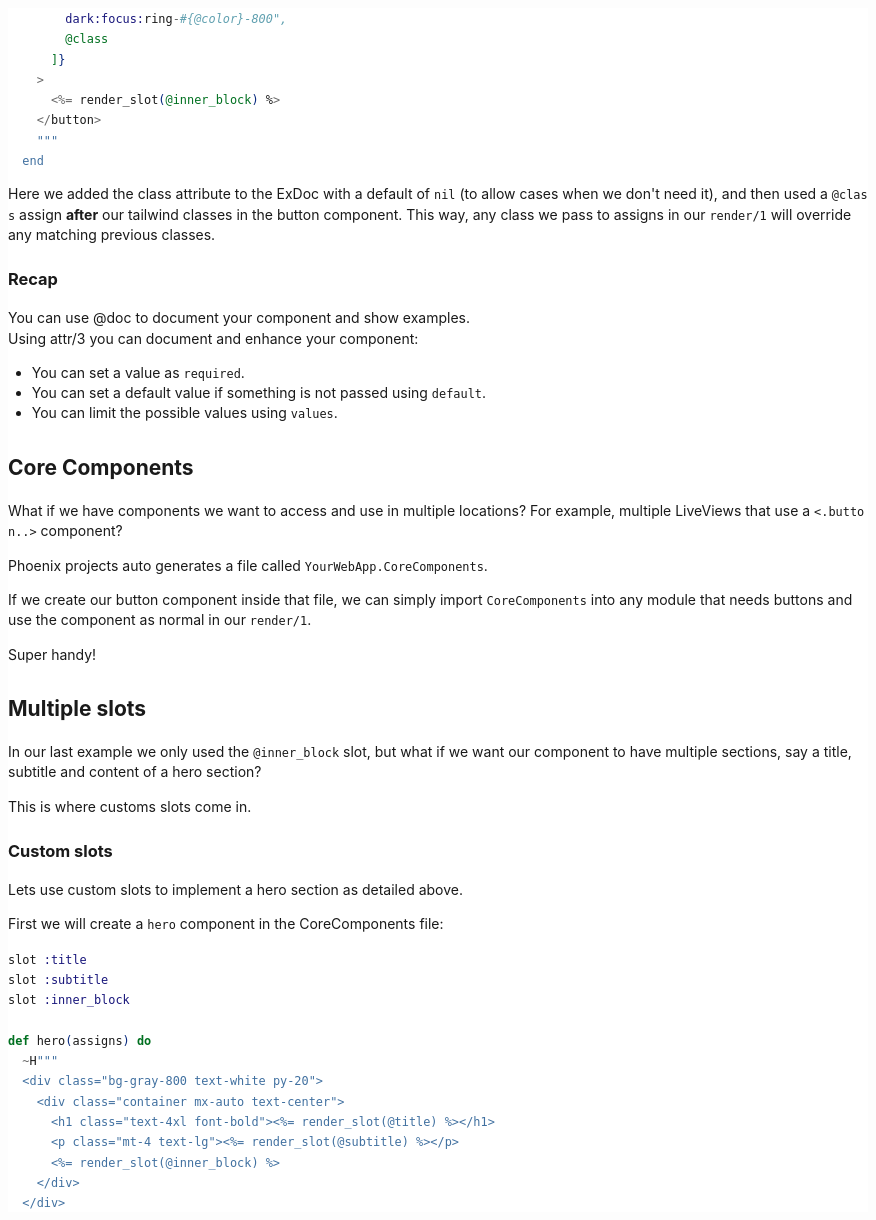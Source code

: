 ```elixir
        dark:focus:ring-#{@color}-800",
        @class
      ]}
    >
      <%= render_slot(@inner_block) %>
    </button>
    """
  end
```

Here we added the class attribute to the ExDoc with a default of `nil`
(to allow cases when we don't need it),
and then used a `@class` assign **after** our tailwind classes in 
the button component. This way, any class we pass to assigns in our
`render/1` will override any matching previous classes. 

### Recap

You can use @doc to document your component and show examples.  
Using attr/3 you can document and enhance your component:
+ You can set a value as `required`.
+ You can set a default value if something is not passed using `default`.
+ You can limit the possible values using `values`.

## Core Components

What if we have components we want to access and use
in multiple locations? For example, multiple LiveViews that use
a `<.button..>` component? 

Phoenix projects auto generates a file called `YourWebApp.CoreComponents`.

If we create our button component inside that file, we can simply import 
`CoreComponents` into any module that needs buttons 
and use the component as normal in our `render/1`.

Super handy!

## Multiple slots

In our last example we only used the `@inner_block` slot, 
but what if we want our component to have multiple sections, 
say a title, subtitle and content of a hero section? 

This is where customs slots come in.

### Custom slots

Lets use custom slots to implement a hero section as detailed above.

First we will create a `hero` component in the CoreComponents file:

```elixir
slot :title
slot :subtitle
slot :inner_block

def hero(assigns) do
  ~H"""
  <div class="bg-gray-800 text-white py-20">
    <div class="container mx-auto text-center">
      <h1 class="text-4xl font-bold"><%= render_slot(@title) %></h1>
      <p class="mt-4 text-lg"><%= render_slot(@subtitle) %></p>
      <%= render_slot(@inner_block) %>
    </div>
  </div>
```